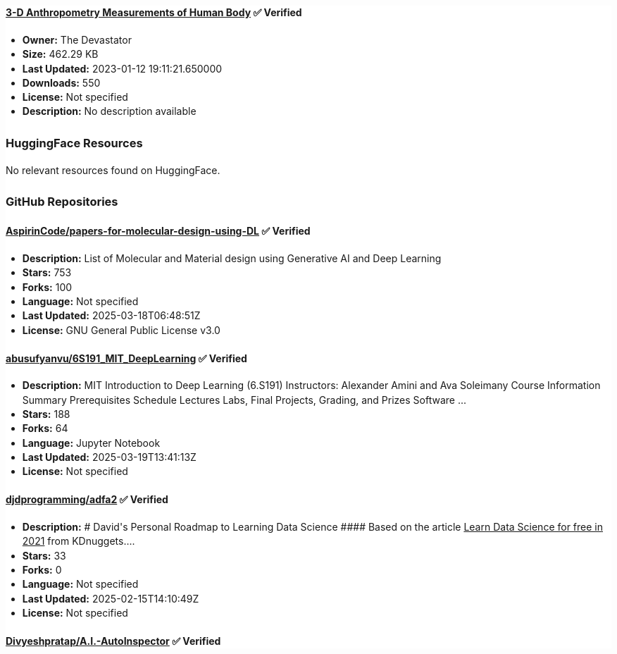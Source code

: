 #### [3-D Anthropometry Measurements of Human Body](https://www.kaggle.com/datasets/thedevastator/3-d-anthropometry-measurements-of-human-body-sur) ✅ Verified

- **Owner:** The Devastator
- **Size:** 462.29 KB
- **Last Updated:** 2023-01-12 19:11:21.650000
- **Downloads:** 550
- **License:** Not specified
- **Description:** No description available

### HuggingFace Resources

No relevant resources found on HuggingFace.

### GitHub Repositories

#### [AspirinCode/papers-for-molecular-design-using-DL](https://github.com/AspirinCode/papers-for-molecular-design-using-DL) ✅ Verified

- **Description:** List of Molecular and Material design using Generative AI and Deep Learning 
- **Stars:** 753
- **Forks:** 100
- **Language:** Not specified
- **Last Updated:** 2025-03-18T06:48:51Z
- **License:** GNU General Public License v3.0

#### [abusufyanvu/6S191_MIT_DeepLearning](https://github.com/abusufyanvu/6S191_MIT_DeepLearning) ✅ Verified

- **Description:** MIT Introduction to Deep Learning (6.S191) Instructors: Alexander Amini and Ava Soleimany Course Information Summary Prerequisites Schedule Lectures Labs, Final Projects, Grading, and Prizes Software ...
- **Stars:** 188
- **Forks:** 64
- **Language:** Jupyter Notebook
- **Last Updated:** 2025-03-19T13:41:13Z
- **License:** Not specified

#### [djdprogramming/adfa2](https://github.com/djdprogramming/adfa2) ✅ Verified

- **Description:** # David's Personal Roadmap to Learning Data Science #### Based on the article [Learn Data Science for free in 2021](https://www.kdnuggets.com/2021/01/learn-data-science-free-2021.html) from KDnuggets....
- **Stars:** 33
- **Forks:** 0
- **Language:** Not specified
- **Last Updated:** 2025-02-15T14:10:49Z
- **License:** Not specified

#### [Divyeshpratap/A.I.-AutoInspector](https://github.com/Divyeshpratap/A.I.-AutoInspector) ✅ Verified

